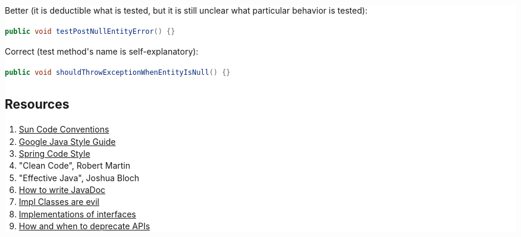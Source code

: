 Better (it is deductible what is tested, but it is still unclear what particular behavior is tested):
```java
public void testPostNullEntityError() {}
```

Correct (test method's name is self-explanatory):
```java
public void shouldThrowExceptionWhenEntityIsNull() {}
```

## Resources
1. [Sun Code Conventions](https://github.com/checkstyle/checkstyle/blob/master/src/main/resources/sun_checks.xml)
2. [Google Java Style Guide](https://google.github.io/styleguide/javaguide.html)
3. [Spring Code Style](https://github.com/spring-projects/spring-framework/wiki/Code-Style)
4. "Clean Code", Robert Martin
5. "Effective Java", Joshua Bloch
6. [How to write JavaDoc](https://www.oracle.com/technetwork/java/javase/index-137868.html)
7. [Impl Classes are evil](https://octoperf.com/blog/2016/10/27/impl-classes-are-evil/)
8. [Implementations of interfaces](https://blog.joda.org/2011/08/implementations-of-interfaces-prefixes.html)
9. [How and when to deprecate APIs](https://docs.oracle.com/javase/7/docs/technotes/guides/javadoc/deprecation/deprecation.html)
